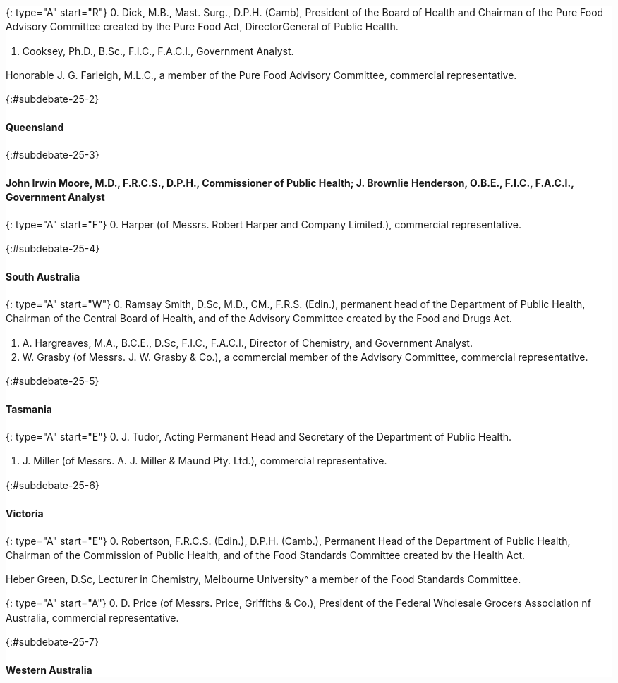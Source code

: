 {: type="A" start="R"}
0. Dick, M.B., Mast. Surg., D.P.H.  (Camb),  President of the Board of Health and Chairman of the Pure Food Advisory Committee created by the Pure Food Act, DirectorGeneral of Public Health. 
1. Cooksey, Ph.D., B.Sc., F.I.C., F.A.C.I., Government Analyst. 

Honorable J. G. Farleigh, M.L.C., a member of the Pure Food Advisory Committee, commercial representative. 

{:#subdebate-25-2}
#### Queensland

{:#subdebate-25-3}
#### John Irwin Moore, M.D., F.R.C.S., D.P.H., Commissioner of Public Health; J. Brownlie Henderson, O.B.E., F.I.C., F.A.C.I., Government Analyst

{: type="A" start="F"}
0. Harper (of Messrs. Robert Harper and Company Limited.), commercial representative. 

{:#subdebate-25-4}
#### South Australia

{: type="A" start="W"}
0. Ramsay Smith, D.Sc, M.D., CM., F.R.S. (Edin.), permanent head of the Department of Public Health,  Chairman  of the Central Board of Health, and of the Advisory Committee created by the Food and Drugs Act. 
1. A. Hargreaves, M.A., B.C.E., D.Sc, F.I.C., F.A.C.I., Director of Chemistry, and Government Analyst. 
2. W. Grasby (of Messrs. J. W. Grasby &amp; Co.), a commercial member of the Advisory Committee, commercial representative. 

{:#subdebate-25-5}
#### Tasmania

{: type="A" start="E"}
0. J. Tudor, Acting Permanent Head and Secretary of the Department of Public Health. 
1. J. Miller (of Messrs. A. J. Miller &amp; Maund Pty. Ltd.), commercial representative. 

{:#subdebate-25-6}
#### Victoria

{: type="A" start="E"}
0. Robertson, F.R.C.S. (Edin.), D.P.H.  (Camb.),  Permanent Head of the Department of Public Health, Chairman of the Commission of Public Health, and of the Food Standards Committee created bv the Health Act. 

Heber  Green, D.Sc, Lecturer in Chemistry, Melbourne University^ a member of the Food Standards Committee. 

{: type="A" start="A"}
0. D. Price (of Messrs. Price, Griffiths &amp; Co.), President of the Federal Wholesale Grocers Association nf Australia, commercial representative. 

{:#subdebate-25-7}
#### Western Australia
